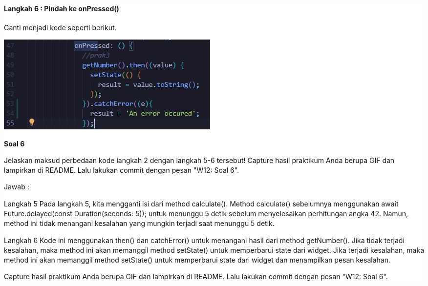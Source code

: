 #### Langkah 6 : Pindah ke onPressed()

Ganti menjadi kode seperti berikut.

![Praktikum 3 - Langkah 6](./picture/p3_lkh6.png)

**Soal 6**

Jelaskan maksud perbedaan kode langkah 2 dengan langkah 5-6 tersebut!
Capture hasil praktikum Anda berupa GIF dan lampirkan di README. Lalu lakukan commit dengan pesan "W12: Soal 6".

Jawab :

Langkah 5
Pada langkah 5, kita mengganti isi dari method calculate(). Method calculate() sebelumnya menggunakan await Future.delayed(const Duration(seconds: 5)); untuk menunggu 5 detik sebelum menyelesaikan perhitungan angka 42. Namun, method ini tidak menangani kesalahan yang mungkin terjadi saat menunggu 5 detik.

Langkah 6
Kode ini menggunakan then() dan catchError() untuk menangani hasil dari method getNumber(). Jika tidak terjadi kesalahan, maka method ini akan memanggil method setState() untuk memperbarui state dari widget. Jika terjadi kesalahan, maka method ini akan memanggil method setState() untuk memperbarui state dari widget dan menampilkan pesan kesalahan.

Capture hasil praktikum Anda berupa GIF dan lampirkan di README. Lalu lakukan commit dengan pesan "W12: Soal 6".
